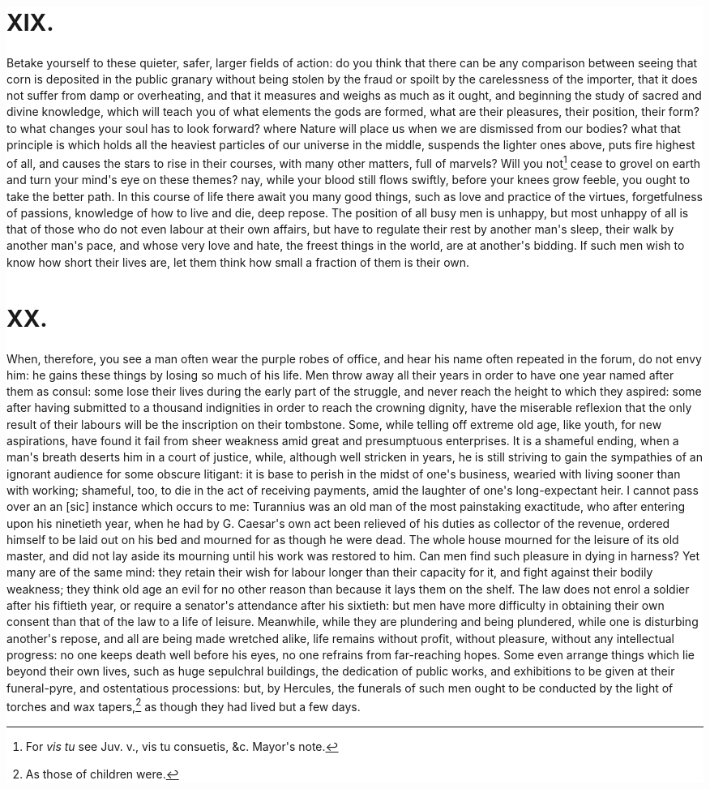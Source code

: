 
# XIX.

Betake yourself to these quieter, safer, larger fields of action: do you think that there can be any comparison between seeing that corn is deposited in the public granary without being stolen by the fraud or spoilt by the carelessness of the importer, that it does not suffer from damp or overheating, and that it measures and weighs as much as it ought, and beginning the study of sacred and divine knowledge, which will teach you of what elements the gods are formed, what are their pleasures, their position, their form? to what changes your soul has to look forward? where Nature will place us when we are dismissed from our bodies? what that principle is which holds all the heaviest particles of our universe in the middle, suspends the lighter ones above, puts fire highest of all, and causes the stars to rise in their courses, with many other matters, full of marvels?
Will you not[^10] cease to grovel on earth and turn your mind's eye on these themes? nay, while your blood still flows swiftly, before your knees grow feeble, you ought to take the better path.
In this course of life there await you many good things, such as love and practice of the virtues, forgetfulness of passions, knowledge of how to live and die, deep repose.
The position of all busy men is unhappy, but most unhappy of all is that of those who do not even labour at their own affairs, but have to regulate their rest by another man's sleep, their walk by another man's pace, and whose very love and hate, the freest things in the world, are at another's bidding.
If such men wish to know how short their lives are, let them think how small a fraction of them is their own.


# XX.

When, therefore, you see a man often wear the purple robes of office, and hear his name often repeated in the forum, do not envy him: he gains these things by losing so much of his life.
Men throw away all their years in order to have one year named after them as consul: some lose their lives during the early part of the struggle, and never reach the height to which they aspired: some after having submitted to a thousand indignities in order to reach the crowning dignity, have the miserable reflexion that the only result of their labours will be the inscription on their tombstone.
Some, while telling off extreme old age, like youth, for new aspirations, have found it fail from sheer weakness amid great and presumptuous enterprises.
It is a shameful ending, when a man's breath deserts him in a court of justice, while, although well stricken in years, he is still striving to gain the sympathies of an ignorant audience for some obscure litigant: it is base to perish in the midst of one's business, wearied with living sooner than with working; shameful, too, to die in the act of receiving payments, amid the laughter of one's long-expectant heir.
I cannot pass over an an [sic] instance which occurs to me: Turannius was an old man of the most painstaking exactitude, who after entering upon his ninetieth year, when he had by G. Caesar's own act been relieved of his duties as collector of the revenue, ordered himself to be laid out on his bed and mourned for as though he were dead.
The whole house mourned for the leisure of its old master, and did not lay aside its mourning until his work was restored to him.
Can men find such pleasure in dying in harness?
Yet many are of the same mind: they retain their wish for labour longer than their capacity for it, and fight against their bodily weakness; they think old age an evil for no other reason than because it lays them on the shelf.
The law does not enrol a soldier after his fiftieth year, or require a senator's attendance after his sixtieth: but men have more difficulty in obtaining their own consent than that of the law to a life of leisure.
Meanwhile, while they are plundering and being plundered, while one is disturbing another's repose, and all are being made wretched alike, life remains without profit, without pleasure, without any intellectual progress: no one keeps death well before his eyes, no one refrains from far-reaching hopes.
Some even arrange things which lie beyond their own lives, such as huge sepulchral buildings, the dedication of public works, and exhibitions to be given at their funeral-pyre, and ostentatious processions: but, by Hercules, the funerals of such men ought to be conducted by the light of torches and wax tapers,[^11] as though they had lived but a few days.


[^1]: "On croit que ce Paulin étoit frère de Pauline, épouse de Sénéque." -- La Grange.
[^2]: "L'un se consume en projets d'ambition, dont le succès dépend du suffrage de l'autrui." -- La Grange.
[^3]: "Combien d'orateurs qui s'épuisent de sang et de forces pour faire montrer de leur génie!" -- La Grange.
[^4]: "Pour vous, jamais vous ne daignâtes vous regarder seulement, ou vous entendre. Ne faites pas non plus valoir votre condescendance a écouter les autres. Lorsque vous vous y prêtez, ce n'est pas que vous aimiez a vous communiquer aux autres; c'est que vous craignez de vous trouver avec vous-même." -- La Grange.
[^5]: "Dans une lettre qu'il envoya au Sénat apres avoir promis que son repos n'aura rièn indigne de la gloire de ses premières années, il ajoute: Mais l'execution y mettra un prix, que ne peuvent y mettre les promesses. J'obeis eependant a la vive passion que j'ai, de me voir a ce temps si désiré; et puisque l'heureuse situation d'affaires m'en tient encore éloigné, j'ai voulu du moins me satisfaire en partie, par la douceur que je trouve à vous en parler." -- La Grange.
[^6]: Fasces, the rods carried by the *lictors* as symbols of oflice. See Smith's "Dict. of Antiquities," *s.v.*
[^7]: See Smith's "Dict. of Antiquities."
[^8]: Xerxes.
[^9]: "Sénéque parle ici du pont que Caligula fit construire sur le golphe de Baies, l'an de Rome 791, 40 de J. C. . . . . Il rassembla et fit entrer dans la construction de son pont tous les vaisseaux qui se trouverent dans les ports d'Italie et des contrées voisines. Il n'excepta pas même ceux qui etoient destinés a y apporter des grains étrangers," &c. -- La Grange.
[^10]: For *vis tu* see Juv. v., vis tu consuetis, &c. Mayor's note.
[^11]: As those of children were.